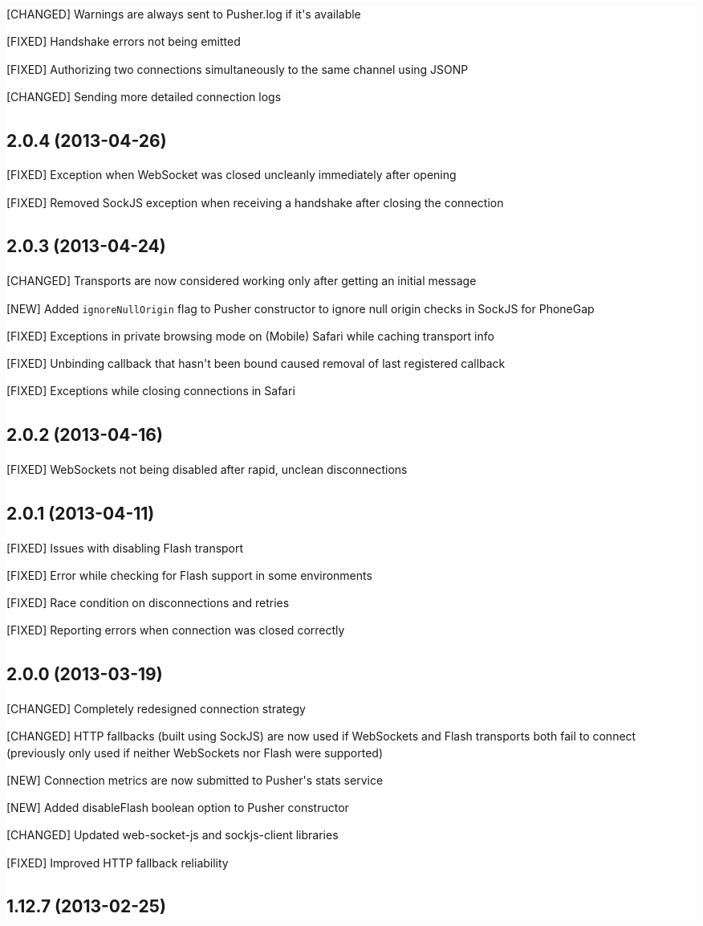 [CHANGED] Warnings are always sent to Pusher.log if it's available

[FIXED] Handshake errors not being emitted

[FIXED] Authorizing two connections simultaneously to the same channel using JSONP

[CHANGED] Sending more detailed connection logs

## 2.0.4 (2013-04-26)

[FIXED] Exception when WebSocket was closed uncleanly immediately after opening

[FIXED] Removed SockJS exception when receiving a handshake after closing the connection

## 2.0.3 (2013-04-24)

[CHANGED] Transports are now considered working only after getting an initial message

[NEW] Added `ignoreNullOrigin` flag to Pusher constructor to ignore null origin checks in SockJS for PhoneGap

[FIXED] Exceptions in private browsing mode on (Mobile) Safari while caching transport info

[FIXED] Unbinding callback that hasn't been bound caused removal of last registered callback

[FIXED] Exceptions while closing connections in Safari

## 2.0.2 (2013-04-16)

[FIXED] WebSockets not being disabled after rapid, unclean disconnections

## 2.0.1 (2013-04-11)

[FIXED] Issues with disabling Flash transport

[FIXED] Error while checking for Flash support in some environments

[FIXED] Race condition on disconnections and retries

[FIXED] Reporting errors when connection was closed correctly

## 2.0.0 (2013-03-19)

[CHANGED] Completely redesigned connection strategy

[CHANGED] HTTP fallbacks (built using SockJS) are now used if WebSockets and Flash transports both fail to connect (previously only used if neither WebSockets nor Flash were supported)

[NEW] Connection metrics are now submitted to Pusher's stats service

[NEW] Added disableFlash boolean option to Pusher constructor

[CHANGED] Updated web-socket-js and sockjs-client libraries

[FIXED] Improved HTTP fallback reliability

## 1.12.7 (2013-02-25)
